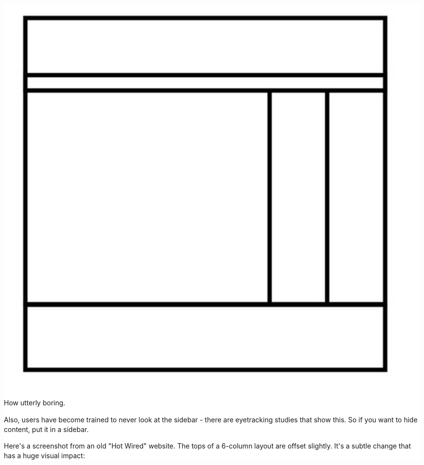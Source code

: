   <img class='image-medium' src="/images/posts/css-dev-conf-2014-layouts.png" alt="">
</p>

How utterly boring.

Also, users have become trained to never look at the sidebar - there are eyetracking studies that show this. So if you want to hide content, put it in a sidebar.

Here's a screenshot from an old "Hot Wired" website. The tops of a 6-column layout are offset slightly. It's a subtle change that has a huge visual impact:

<p class="text-center">